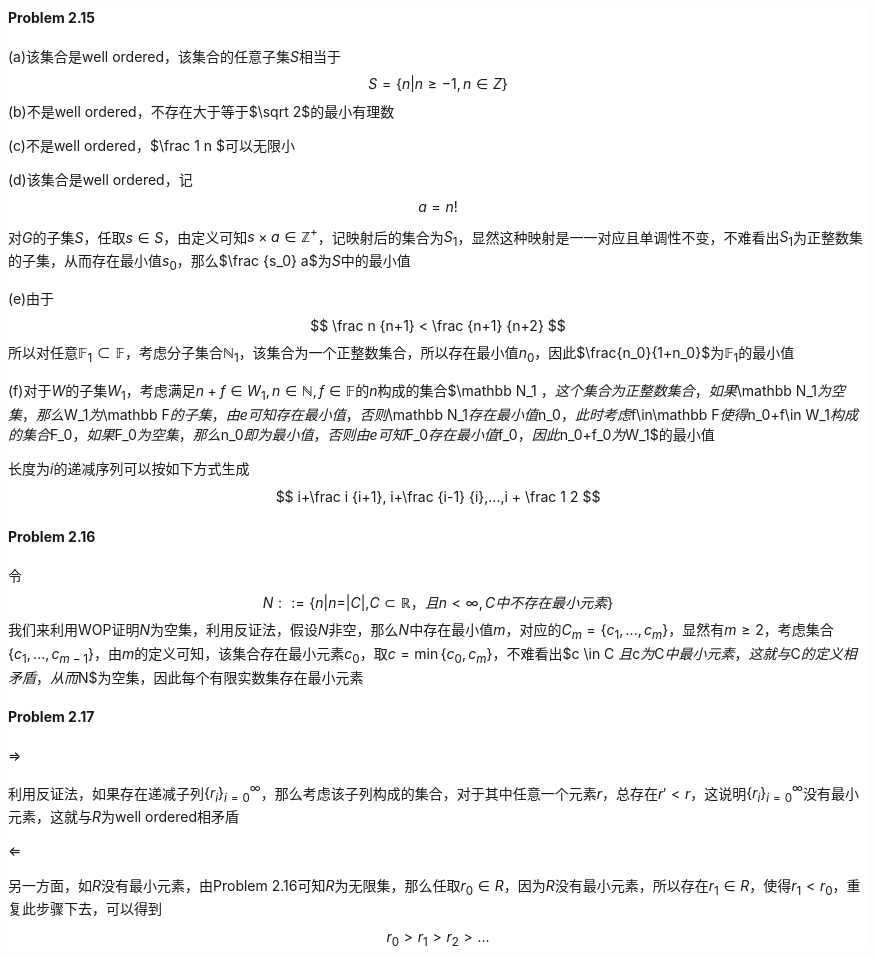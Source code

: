 

#### Problem 2.15

(a)该集合是well ordered，该集合的任意子集$S$相当于
$$
S= \{n| n\ge -1, n\in Z\}
$$
(b)不是well ordered，不存在大于等于$\sqrt 2$的最小有理数

(c)不是well ordered，$\frac 1 n $可以无限小

(d)该集合是well ordered，记
$$
a= n!
$$
对$G$的子集$S$，任取$s \in S$，由定义可知$s\times a \in \mathbb Z^+$，记映射后的集合为$S_1$，显然这种映射是一一对应且单调性不变，不难看出$S_1$为正整数集的子集，从而存在最小值$s_0$，那么$\frac {s_0} a$为$S$中的最小值

(e)由于
$$
\frac n {n+1} < \frac {n+1} {n+2}
$$
所以对任意$\mathbb F_1 \subset \mathbb F$，考虑分子集合$\mathbb N _1$，该集合为一个正整数集合，所以存在最小值$n_0$，因此$\frac{n_0}{1+n_0}$为$\mathbb F_1$的最小值

(f)对于$W$的子集$W_1$，考虑满足$n+f\in W_1, n\in \mathbb N,f\in \mathbb F$的$n$构成的集合$\mathbb N_1 $，这个集合为正整数集合，如果$\mathbb N_1$为空集，那么$W_1$为$\mathbb F$的子集，由e可知存在最小值，否则$\mathbb N_1$存在最小值$n_0$，此时考虑$f\in\mathbb F$使得$n_0+f\in W_1$构成的集合$F_0$，如果$F_0$为空集，那么$n_0$即为最小值，否则由e可知$F_0$存在最小值$f_0$，因此$n_0+f_0$为$W_1$的最小值

长度为$i$的递减序列可以按如下方式生成
$$
i+\frac i {i+1}, i+\frac {i-1} {i},...,i + \frac 1 2 
$$



#### Problem 2.16

令
$$
N  ::=\{n| n=|C|,C\subset \mathbb R，且n <\infty, C中不存在最小元素\}
$$
我们来利用WOP证明$N$为空集，利用反证法，假设$N$非空，那么$N$中存在最小值$m$，对应的$C_m = \{c_1,...,c_m\}$，显然有$m\ge 2$，考虑集合$\{c_1,...,c_{m-1}\}$，由$m$的定义可知，该集合存在最小元素$c_0$，取$c=\min \{c_0, c_m\}$，不难看出$c \in  C $且$c$为$C$中最小元素，这就与$C$的定义相矛盾，从而$N$为空集，因此每个有限实数集存在最小元素



#### Problem 2.17

$\Rightarrow$

利用反证法，如果存在递减子列$\{r_i\}_{i=0}^{\infty}$，那么考虑该子列构成的集合，对于其中任意一个元素$r$，总存在$r'< r$，这说明$\{r_i\}_{i=0}^{\infty}$没有最小元素，这就与$R$为well ordered相矛盾

$\Leftarrow$

另一方面，如$R$没有最小元素，由Problem 2.16可知$R$为无限集，那么任取$r_0\in R$，因为$R$没有最小元素，所以存在$r_1 \in R$，使得$r_1 < r_0$，重复此步骤下去，可以得到
$$
r_0 > r_1 >r_2>...
$$

